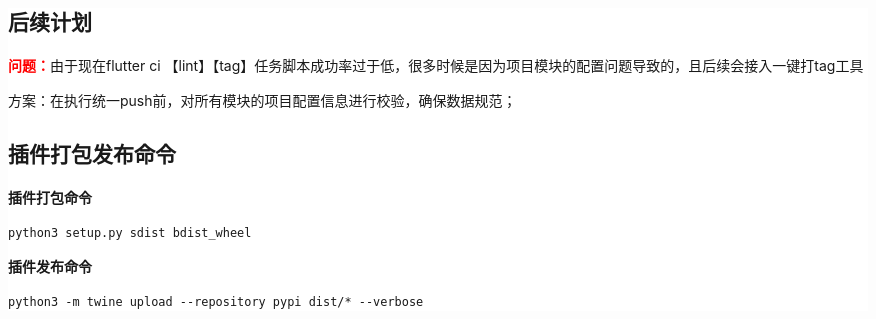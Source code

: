 

## 后续计划

<span style="color:#ff0000">**问题：**</span>由于现在flutter ci 【lint】【tag】任务脚本成功率过于低，很多时候是因为项目模块的配置问题导致的，且后续会接入一键打tag工具

方案：在执行统一push前，对所有模块的项目配置信息进行校验，确保数据规范；



## 插件打包发布命令

**插件打包命令**

```
python3 setup.py sdist bdist_wheel
```
**插件发布命令**

```
python3 -m twine upload --repository pypi dist/* --verbose
```